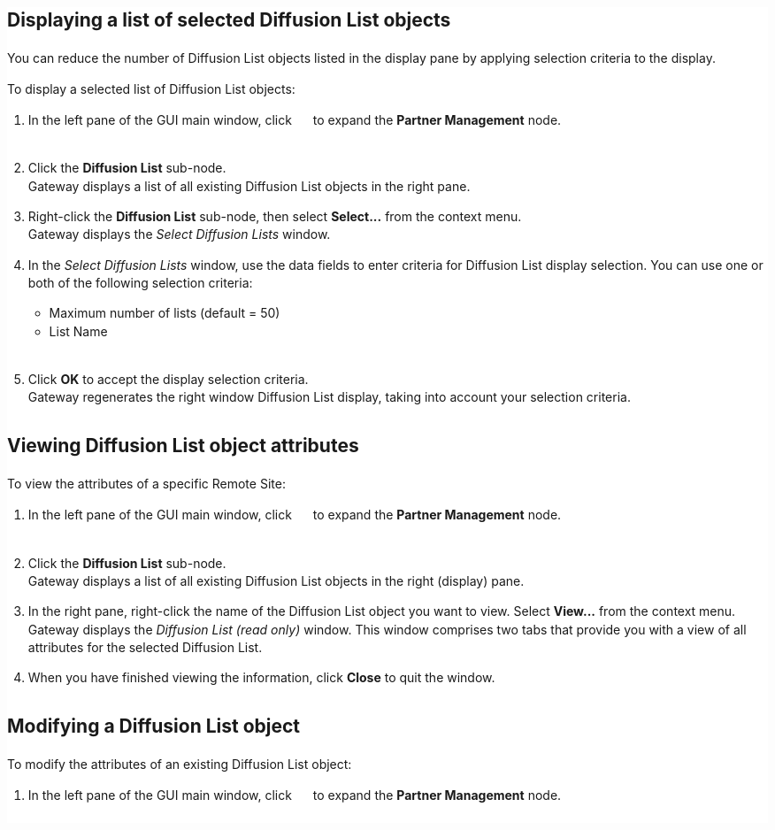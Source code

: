 <span id="Displaying_a_selected_list_of_Diffusion_List_objects"></span>

## Displaying a list of selected Diffusion List objects

You can reduce the number of Diffusion List objects listed in the display pane by applying selection criteria to the display.

To display a selected list of Diffusion List objects:

1.  In the left pane of the GUI main window, click <img src="/Images/Gateway/expand_marker.gif" width="16" height="16" /> to expand the <span style="font-weight: bold;">Partner Management</span> node.  
     
2.  Click the <span style="font-weight: bold;">Diffusion List</span> sub-node.  
    Gateway displays a list of all existing Diffusion List objects in the right pane.  
      
3.  Right-click the <span style="font-weight: bold;">Diffusion List</span> sub-node, then select <span style="font-weight: bold;">Select...</span> from the context menu.  
    Gateway displays the <span style="font-style: italic;">Select Diffusion Lists</span> window.  
      
4.  In the <span style="font-style: italic;">Select Diffusion Lists</span> window, use the data fields to enter criteria for Diffusion List display selection. You can use one or both of the following selection criteria:
    -   Maximum number of lists (default = 50)
    -   List Name  
         
5.  Click <span style="font-weight: bold;">OK</span> to accept the display selection criteria.  
    Gateway regenerates the right window Diffusion List display, taking into account your selection criteria.

<span id="Viewing_the_Attributes_of_a_Diffusion_List"></span>

## Viewing Diffusion List object attributes

To view the attributes of a specific Remote Site:

1.  In the left pane of the GUI main window, click <img src="/Images/Gateway/expand_marker.gif" width="16" height="16" /> to expand the <span style="font-weight: bold;">Partner Management</span> node.  
     
2.  Click the <span style="font-weight: bold;">Diffusion List</span> sub-node.  
    Gateway displays a list of all existing Diffusion List objects in the right (display) pane.  
      
3.  In the right pane, right-click the name of the Diffusion List object you want to view. Select <span style="font-weight: bold;">View...</span> from the context menu.  
    Gateway displays the <span style="font-style: italic;">Diffusion List (read only)</span> window. This window comprises two tabs that provide you with a view of all attributes for the selected Diffusion List.  
      
4.  When you have finished viewing the information, click <span style="font-weight: bold;">Close</span> to quit the window.

<span id="Modifying_a_Diffusion_List_object"></span>

## Modifying a Diffusion List object

To modify the attributes of an existing Diffusion List object:

1.  In the left pane of the GUI main window, click <img src="/Images/Gateway/expand_marker.gif" width="16" height="16" /> to expand the <span style="font-weight: bold;">Partner Management</span> node.  
     